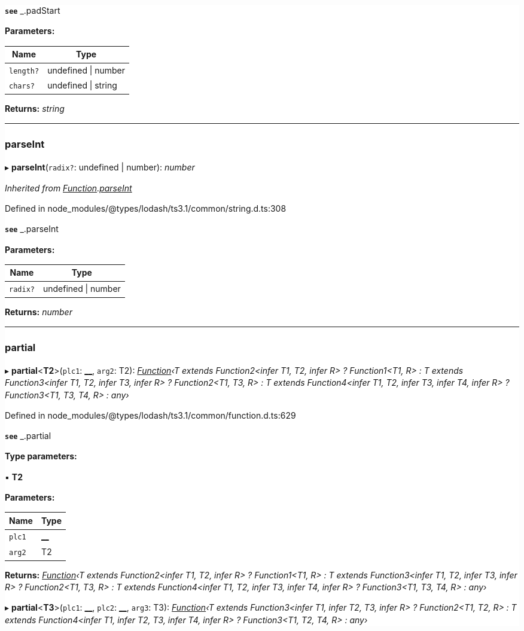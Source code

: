 **`see`** _.padStart

**Parameters:**

Name | Type |
------ | ------ |
`length?` | undefined &#124; number |
`chars?` | undefined &#124; string |

**Returns:** *string*

___

###  parseInt

▸ **parseInt**(`radix?`: undefined | number): *number*

*Inherited from [Function](____index_.function.md).[parseInt](____index_.function.md#parseint)*

Defined in node_modules/@types/lodash/ts3.1/common/string.d.ts:308

**`see`** _.parseInt

**Parameters:**

Name | Type |
------ | ------ |
`radix?` | undefined &#124; number |

**Returns:** *number*

___

###  partial

▸ **partial**<**T2**>(`plc1`: [__](../modules/____index_.md#__), `arg2`: T2): *[Function](____index_.function.md)‹T extends Function2<infer T1, T2, infer R> ? Function1<T1, R> : T extends Function3<infer T1, T2, infer T3, infer R> ? Function2<T1, T3, R> : T extends Function4<infer T1, T2, infer T3, infer T4, infer R> ? Function3<T1, T3, T4, R> : any›*

Defined in node_modules/@types/lodash/ts3.1/common/function.d.ts:629

**`see`** _.partial

**Type parameters:**

▪ **T2**

**Parameters:**

Name | Type |
------ | ------ |
`plc1` | [__](../modules/____index_.md#__) |
`arg2` | T2 |

**Returns:** *[Function](____index_.function.md)‹T extends Function2<infer T1, T2, infer R> ? Function1<T1, R> : T extends Function3<infer T1, T2, infer T3, infer R> ? Function2<T1, T3, R> : T extends Function4<infer T1, T2, infer T3, infer T4, infer R> ? Function3<T1, T3, T4, R> : any›*

▸ **partial**<**T3**>(`plc1`: [__](../modules/____index_.md#__), `plc2`: [__](../modules/____index_.md#__), `arg3`: T3): *[Function](____index_.function.md)‹T extends Function3<infer T1, infer T2, T3, infer R> ? Function2<T1, T2, R> : T extends Function4<infer T1, infer T2, T3, infer T4, infer R> ? Function3<T1, T2, T4, R> : any›*
